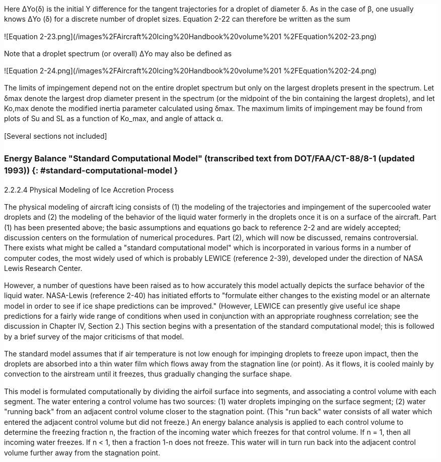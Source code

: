 Here ΔYo(δ) is the initial Y difference for the tangent trajectories for a droplet of diameter δ. As in
the case of β, one usually knows ΔYo (δ) for a discrete number of droplet sizes. Equation 2-22 can
therefore be written as the sum  

![Equation 2-23.png](/images%2FAircraft%20Icing%20Handbook%20volume%201 %2FEquation%202-23.png)  

Note that a droplet spectrum (or overall) ΔYo may also be defined as  

![Equation 2-24.png](/images%2FAircraft%20Icing%20Handbook%20volume%201 %2FEquation%202-24.png)  

The limits of impingement depend not on the entire droplet spectrum but only on the largest
droplets present in the spectrum. Let δmax denote the largest drop diameter present in the spectrum
(or the midpoint of the bin containing the largest droplets), and let Ko,max denote the modified inertia
parameter calculated using δmax. The maximum limits of impingement may be found from plots of
Su and SL as a function of Ko_max, and angle of attack α.

[Several sections not included]

### Energy Balance "Standard Computational Model" (transcribed text from DOT/FAA/CT-88/8-1 (updated 1993))  {: #standard-computational-model }  

2.2.2.4 Physical Modeling of Ice Accretion Process  
 
The physical modeling of aircraft icing consists of (1) the modeling of the trajectories and
impingement of the supercooled water droplets and (2) the modeling of the behavior of the liquid
water formerly in the droplets once it is on a surface of the aircraft. Part (1) has been presented
above; the basic assumptions and equations go back to reference 2-2 and are widely accepted;
discussion centers on the formulation of numerical procedures. Part (2), which will now be discussed,
remains controversial. There exists what might be called a "standard computational model" which is
incorporated in various forms in a number of computer codes, the most widely used of which is
probably LEWICE (reference 2-39), developed under the direction of NASA Lewis Research Center.
 
However, a number of questions have been raised as to how accurately this model actually depicts the
surface behavior of the liquid water. NASA-Lewis (reference 2-40) has initiated efforts to "formulate
either changes to the existing model or an alternate model in order to see if ice shape predictions can
be improved." (However, LEWICE can presently give useful ice shape predictions for a fairly wide
range of conditions when used in conjunction with an appropriate roughness correlation; see the
discussion in Chapter IV, Section 2.) This section begins with a presentation of the standard
computational model; this is followed by a brief survey of the major criticisms of that model.  

The standard model assumes that if air temperature is not low enough for impinging droplets to
freeze upon impact, then the droplets are absorbed into a thin water film which flows away from the
stagnation line (or point). As it flows, it is cooled mainly by convection to the airstream until it
freezes, thus gradually changing the surface shape.  

This model is formulated computationally by dividing the airfoil surface into segments, and
associating a control volume with each segment. The water entering a control volume has two sources:
(1) water droplets impinging on the surface segment; (2) water "running back" from an adjacent
control volume closer to the stagnation point. (This "run back" water consists of all water which
entered the adjacent control volume but did not freeze.) An energy balance analysis is applied to each
control volume to determine the freezing fraction n, the fraction of the incoming water which freezes
for that control volume. If n = 1, then all incoming water freezes. If n < 1, then a fraction 1-n does
not freeze. This water will in turn run back into the adjacent control volume further away from the
stagnation point.  
